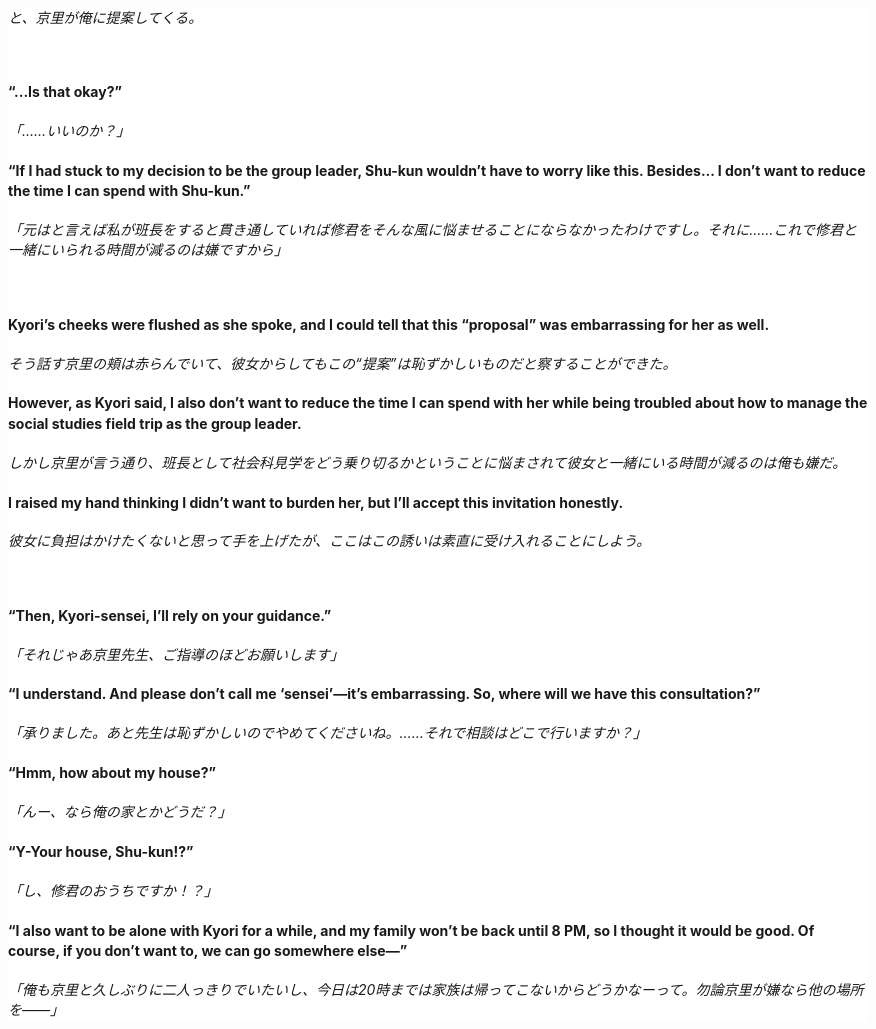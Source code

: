 *と、京里が俺に提案してくる。*

&nbsp;

#### “...Is that okay?”

*「……いいのか？」*

#### “If I had stuck to my decision to be the group leader, Shu-kun wouldn’t have to worry like this. Besides... I don’t want to reduce the time I can spend with Shu-kun.”

*「元はと言えば私が班長をすると貫き通していれば修君をそんな風に悩ませることにならなかったわけですし。それに……これで修君と一緒にいられる時間が減るのは嫌ですから」*

&nbsp;

#### Kyori’s cheeks were flushed as she spoke, and I could tell that this “proposal” was embarrassing for her as well.

*そう話す京里の頬は赤らんでいて、彼女からしてもこの“提案”は恥ずかしいものだと察することができた。*

#### However, as Kyori said, I also don’t want to reduce the time I can spend with her while being troubled about how to manage the social studies field trip as the group leader.

*しかし京里が言う通り、班長として社会科見学をどう乗り切るかということに悩まされて彼女と一緒にいる時間が減るのは俺も嫌だ。*

#### I raised my hand thinking I didn’t want to burden her, but I’ll accept this invitation honestly.

*彼女に負担はかけたくないと思って手を上げたが、ここはこの誘いは素直に受け入れることにしよう。*

&nbsp;

#### “Then, Kyori-sensei, I’ll rely on your guidance.”

*「それじゃあ京里先生、ご指導のほどお願いします」*

#### “I understand. And please don’t call me ‘sensei’—it’s embarrassing. So, where will we have this consultation?”

*「承りました。あと先生は恥ずかしいのでやめてくださいね。……それで相談はどこで行いますか？」*

#### “Hmm, how about my house?”

*「んー、なら俺の家とかどうだ？」*

#### “Y-Your house, Shu-kun!?”

*「し、修君のおうちですか！？」*

#### “I also want to be alone with Kyori for a while, and my family won’t be back until 8 PM, so I thought it would be good. Of course, if you don’t want to, we can go somewhere else—”

*「俺も京里と久しぶりに二人っきりでいたいし、今日は20時までは家族は帰ってこないからどうかなーって。勿論京里が嫌なら他の場所を――」*

